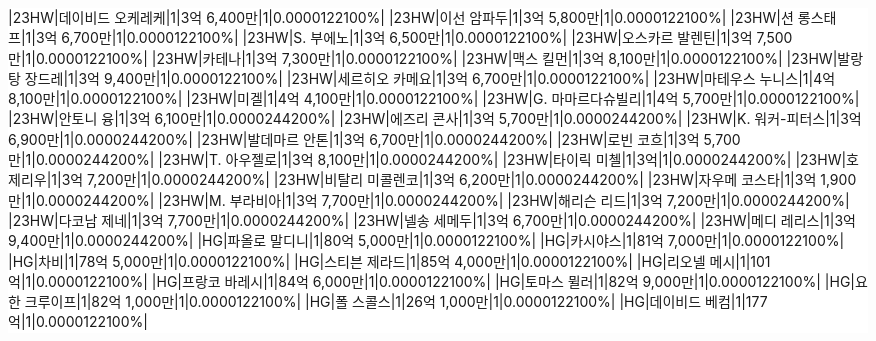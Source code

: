 |23HW|데이비드 오케레케|1|3억 6,400만|1|0.0000122100%|
|23HW|이선 암파두|1|3억 5,800만|1|0.0000122100%|
|23HW|션 롱스태프|1|3억 6,700만|1|0.0000122100%|
|23HW|S. 부에노|1|3억 6,500만|1|0.0000122100%|
|23HW|오스카르 발렌틴|1|3억 7,500만|1|0.0000122100%|
|23HW|카테나|1|3억 7,300만|1|0.0000122100%|
|23HW|맥스 킬먼|1|3억 8,100만|1|0.0000122100%|
|23HW|발랑탕 장드레|1|3억 9,400만|1|0.0000122100%|
|23HW|세르히오 카메요|1|3억 6,700만|1|0.0000122100%|
|23HW|마테우스 누니스|1|4억 8,100만|1|0.0000122100%|
|23HW|미겔|1|4억 4,100만|1|0.0000122100%|
|23HW|G. 마마르다슈빌리|1|4억 5,700만|1|0.0000122100%|
|23HW|안토니 융|1|3억 6,100만|1|0.0000244200%|
|23HW|에즈리 콘사|1|3억 5,700만|1|0.0000244200%|
|23HW|K. 워커-피터스|1|3억 6,900만|1|0.0000244200%|
|23HW|발데마르 안톤|1|3억 6,700만|1|0.0000244200%|
|23HW|로빈 코흐|1|3억 5,700만|1|0.0000244200%|
|23HW|T. 아우젤로|1|3억 8,100만|1|0.0000244200%|
|23HW|타이릭 미첼|1|3억|1|0.0000244200%|
|23HW|호제리우|1|3억 7,200만|1|0.0000244200%|
|23HW|비탈리 미콜렌코|1|3억 6,200만|1|0.0000244200%|
|23HW|자우메 코스타|1|3억 1,900만|1|0.0000244200%|
|23HW|M. 부라비아|1|3억 7,700만|1|0.0000244200%|
|23HW|해리슨 리드|1|3억 7,200만|1|0.0000244200%|
|23HW|다코남 제네|1|3억 7,700만|1|0.0000244200%|
|23HW|넬송 세메두|1|3억 6,700만|1|0.0000244200%|
|23HW|메디 레리스|1|3억 9,400만|1|0.0000244200%|
|HG|파올로 말디니|1|80억 5,000만|1|0.0000122100%|
|HG|카시야스|1|81억 7,000만|1|0.0000122100%|
|HG|차비|1|78억 5,000만|1|0.0000122100%|
|HG|스티븐 제라드|1|85억 4,000만|1|0.0000122100%|
|HG|리오넬 메시|1|101억|1|0.0000122100%|
|HG|프랑코 바레시|1|84억 6,000만|1|0.0000122100%|
|HG|토마스 뮐러|1|82억 9,000만|1|0.0000122100%|
|HG|요한 크루이프|1|82억 1,000만|1|0.0000122100%|
|HG|폴 스콜스|1|26억 1,000만|1|0.0000122100%|
|HG|데이비드 베컴|1|177억|1|0.0000122100%|